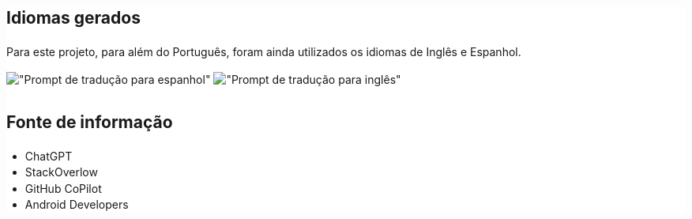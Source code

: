 ## Idiomas gerados

Para este projeto, para além do Português, foram ainda utilizados os idiomas de Inglês e Espanhol.

!["Prompt de tradução para espanhol"](https://i.imgur.com/NXGrAmg.png)
!["Prompt de tradução para inglês"](https://i.imgur.com/ZKeh5MD.png)

## Fonte de informação

- ChatGPT
- StackOverlow
- GitHub CoPilot
- Android Developers
